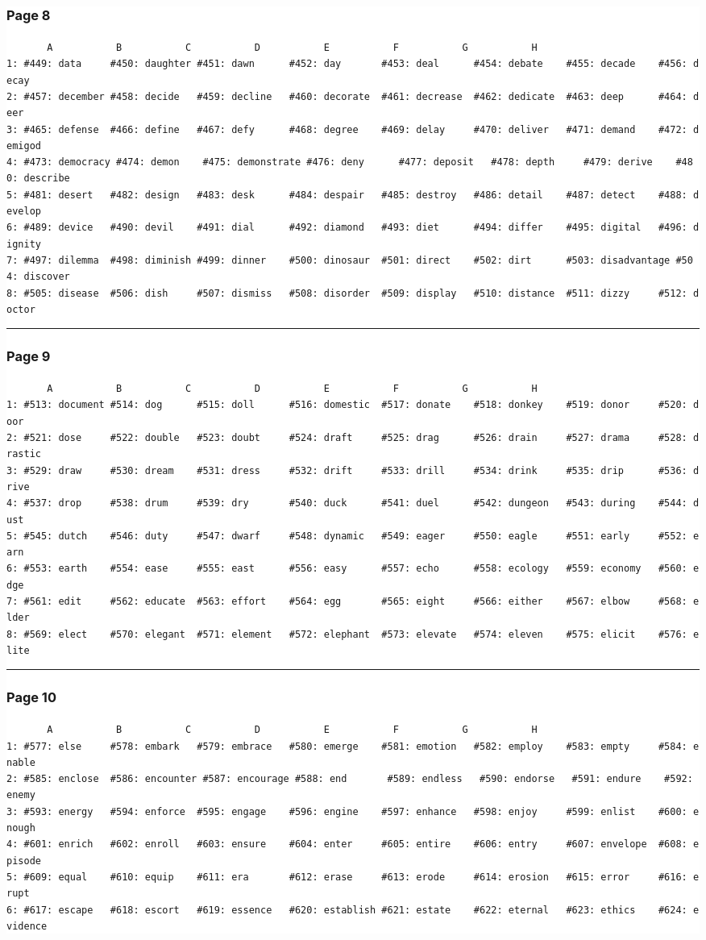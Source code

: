 
### Page 8

```
       A           B           C           D           E           F           G           H
1: #449: data     #450: daughter #451: dawn      #452: day       #453: deal      #454: debate    #455: decade    #456: decay
2: #457: december #458: decide   #459: decline   #460: decorate  #461: decrease  #462: dedicate  #463: deep      #464: deer
3: #465: defense  #466: define   #467: defy      #468: degree    #469: delay     #470: deliver   #471: demand    #472: demigod
4: #473: democracy #474: demon    #475: demonstrate #476: deny      #477: deposit   #478: depth     #479: derive    #480: describe
5: #481: desert   #482: design   #483: desk      #484: despair   #485: destroy   #486: detail    #487: detect    #488: develop
6: #489: device   #490: devil    #491: dial      #492: diamond   #493: diet      #494: differ    #495: digital   #496: dignity
7: #497: dilemma  #498: diminish #499: dinner    #500: dinosaur  #501: direct    #502: dirt      #503: disadvantage #504: discover
8: #505: disease  #506: dish     #507: dismiss   #508: disorder  #509: display   #510: distance  #511: dizzy     #512: doctor
```

---

### Page 9

```
       A           B           C           D           E           F           G           H
1: #513: document #514: dog      #515: doll      #516: domestic  #517: donate    #518: donkey    #519: donor     #520: door
2: #521: dose     #522: double   #523: doubt     #524: draft     #525: drag      #526: drain     #527: drama     #528: drastic
3: #529: draw     #530: dream    #531: dress     #532: drift     #533: drill     #534: drink     #535: drip      #536: drive
4: #537: drop     #538: drum     #539: dry       #540: duck      #541: duel      #542: dungeon   #543: during    #544: dust
5: #545: dutch    #546: duty     #547: dwarf     #548: dynamic   #549: eager     #550: eagle     #551: early     #552: earn
6: #553: earth    #554: ease     #555: east      #556: easy      #557: echo      #558: ecology   #559: economy   #560: edge
7: #561: edit     #562: educate  #563: effort    #564: egg       #565: eight     #566: either    #567: elbow     #568: elder
8: #569: elect    #570: elegant  #571: element   #572: elephant  #573: elevate   #574: eleven    #575: elicit    #576: elite
```

---

### Page 10

```
       A           B           C           D           E           F           G           H
1: #577: else     #578: embark   #579: embrace   #580: emerge    #581: emotion   #582: employ    #583: empty     #584: enable
2: #585: enclose  #586: encounter #587: encourage #588: end       #589: endless   #590: endorse   #591: endure    #592: enemy
3: #593: energy   #594: enforce  #595: engage    #596: engine    #597: enhance   #598: enjoy     #599: enlist    #600: enough
4: #601: enrich   #602: enroll   #603: ensure    #604: enter     #605: entire    #606: entry     #607: envelope  #608: episode
5: #609: equal    #610: equip    #611: era       #612: erase     #613: erode     #614: erosion   #615: error     #616: erupt
6: #617: escape   #618: escort   #619: essence   #620: establish #621: estate    #622: eternal   #623: ethics    #624: evidence
```